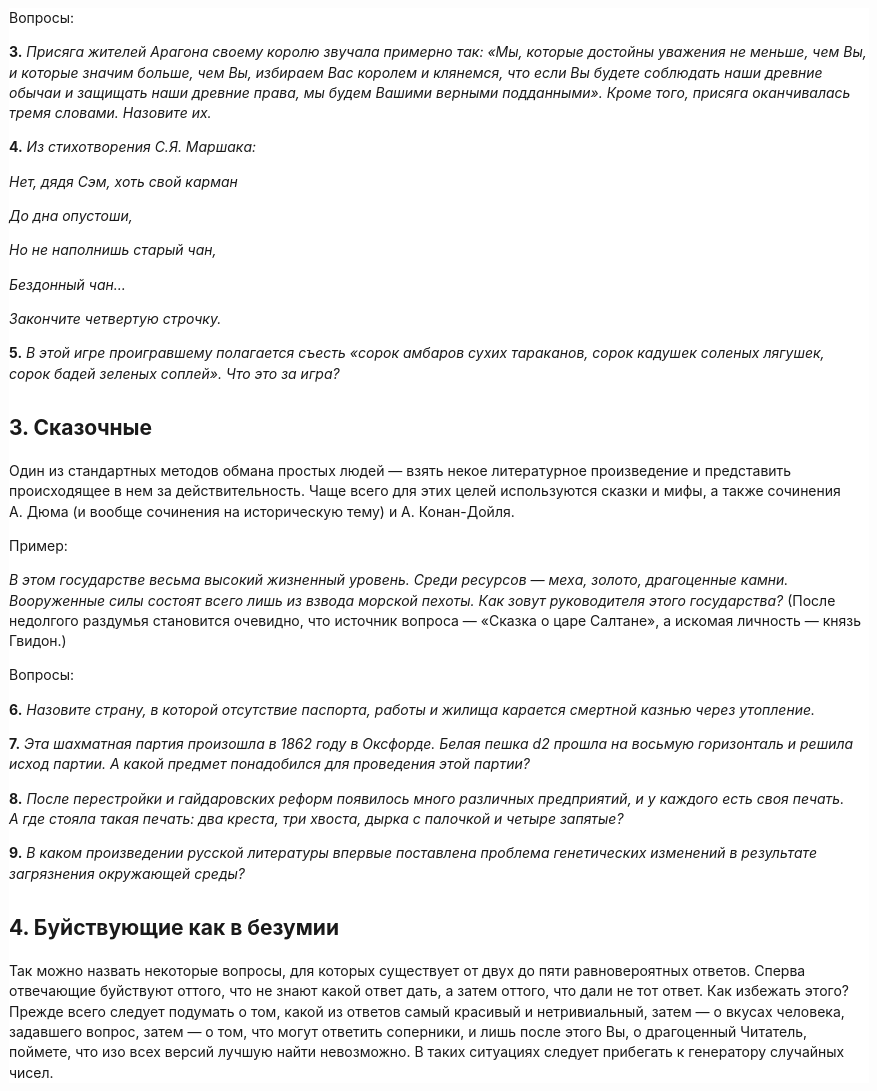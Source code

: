 Вопросы:

**3.** *Присяга жителей Арагона своему королю звучала примерно так: &laquo;Мы, которые достойны уважения не&nbsp;меньше, чем&nbsp;Вы, и&nbsp;которые значим больше, чем&nbsp;Вы, избираем Вас королем и&nbsp;клянемся, что если&nbsp;Вы будете соблюдать наши древние обычаи и&nbsp;защищать наши древние права, мы&nbsp;будем Вашими верными подданными&raquo;. Кроме того, присяга оканчивалась тремя словами. Назовите их.*

**4.** *Из&nbsp;стихотворения С.Я. Маршака:*

*Нет, дядя Сэм, хоть свой карман*

*До&nbsp;дна опустоши,*

*Но&nbsp;не&nbsp;наполнишь старый чан,*

*Бездонный чан...*

*Закончите четвертую строчку.*

**5.** *В&nbsp;этой игре проигравшему полагается съесть &laquo;сорок амбаров сухих тараканов, сорок кадушек соленых лягушек, сорок бадей зеленых соплей&raquo;. Что это за&nbsp;игра?*

## 3. Сказочные

Один из&nbsp;стандартных методов обмана простых людей&nbsp;&mdash; взять некое литературное произведение и&nbsp;представить происходящее в&nbsp;нем за&nbsp;действительность. Чаще всего для этих целей используются сказки и&nbsp;мифы, а&nbsp;также сочинения А.&nbsp;Дюма (и&nbsp;вообще сочинения на&nbsp;историческую тему) и&nbsp;А.&nbsp;Конан-Дойля.

Пример:

*В&nbsp;этом государстве весьма высокий жизненный уровень. Среди ресурсов&nbsp;&mdash; меха, золото, драгоценные камни. Вооруженные силы состоят всего лишь из&nbsp;взвода морской пехоты. Как зовут руководителя этого государства?* (После недолгого раздумья становится очевидно, что источник вопроса&nbsp;&mdash; &laquo;Сказка о&nbsp;царе Салтане&raquo;, а&nbsp;искомая личность&nbsp;&mdash; князь Гвидон.)

Вопросы:

**6.** *Назовите страну, в&nbsp;которой отсутствие паспорта, работы и&nbsp;жилища карается смертной казнью через утопление.*

**7.** *Эта шахматная партия произошла в&nbsp;1862 году в&nbsp;Оксфорде. Белая пешка d2&nbsp;прошла на&nbsp;восьмую горизонталь и&nbsp;решила исход партии. А&nbsp;какой предмет понадобился для проведения этой партии?*

**8.** *После перестройки и&nbsp;гайдаровских реформ появилось много различных предприятий, и&nbsp;у&nbsp;каждого есть своя печать. А&nbsp;где стояла такая печать: два креста, три хвоста, дырка с&nbsp;палочкой и&nbsp;четыре запятые?*

**9.** *В&nbsp;каком произведении русской литературы впервые поставлена проблема генетических изменений в&nbsp;результате загрязнения окружающей среды?*

## 4. Буйствующие как в безумии

Так можно назвать некоторые вопросы, для которых существует от&nbsp;двух до&nbsp;пяти равновероятных ответов. Сперва отвечающие буйствуют оттого, что не&nbsp;знают какой ответ дать, а&nbsp;затем оттого, что дали не&nbsp;тот ответ. Как избежать этого? Прежде всего следует подумать о&nbsp;том, какой из&nbsp;ответов самый красивый и&nbsp;нетривиальный, затем&nbsp;&mdash; о&nbsp;вкусах человека, задавшего вопрос, затем&nbsp;&mdash; о&nbsp;том, что могут ответить соперники, и&nbsp;лишь после этого&nbsp;Вы, о&nbsp;драгоценный Читатель, поймете, что изо всех версий лучшую найти невозможно. В&nbsp;таких ситуациях следует прибегать к&nbsp;генератору случайных чисел.
